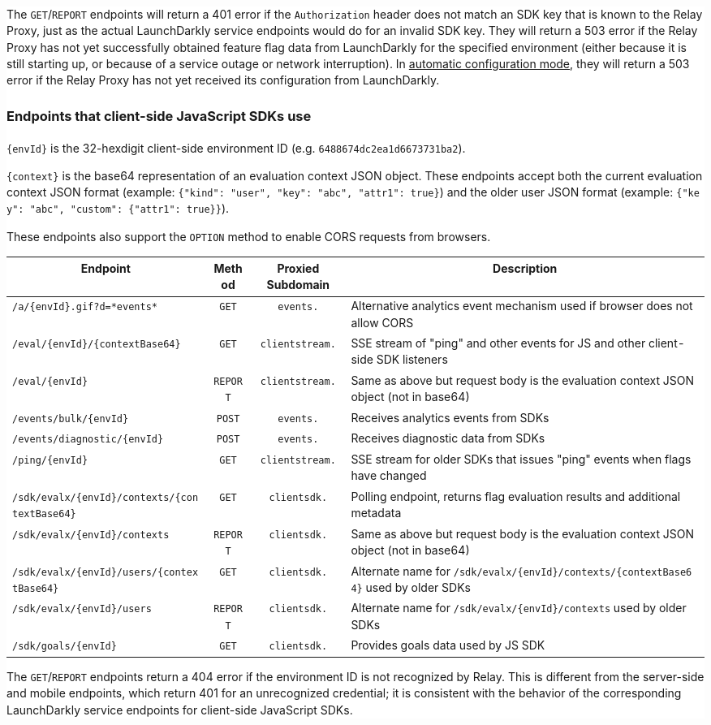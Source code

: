The `GET`/`REPORT` endpoints will return a 401 error if the `Authorization` header does not match an SDK key that is known to the Relay Proxy, just as the actual LaunchDarkly service endpoints would do for an invalid SDK key. They will return a 503 error if the Relay Proxy has not yet successfully obtained feature flag data from LaunchDarkly for the specified environment (either because it is still starting up, or because of a service outage or network interruption). In [automatic configuration mode](configuration.md#file-section-autoconfig), they will return a 503 error if the Relay Proxy has not yet received its configuration from LaunchDarkly.


### Endpoints that client-side JavaScript SDKs use

`{envId}` is the 32-hexdigit client-side environment ID (e.g. `6488674dc2ea1d6673731ba2`).

`{context}` is the base64 representation of an evaluation context JSON object. These endpoints accept both the current evaluation context JSON format (example: `{"kind": "user", "key": "abc", "attr1": true}`) and the older user JSON format (example: `{"key": "abc", "custom": {"attr1": true}}`).

These endpoints also support the `OPTION` method to enable CORS requests from browsers.

| Endpoint                                      |  Method  | Proxied Subdomain | Description                                                                          |
|-----------------------------------------------|:--------:|:-----------------:|--------------------------------------------------------------------------------------|
| `/a/{envId}.gif?d=*events*`                   |  `GET`   |     `events.`     | Alternative analytics event mechanism used if browser does not allow CORS            |
| `/eval/{envId}/{contextBase64}`               |  `GET`   |  `clientstream.`  | SSE stream of "ping" and other events for JS and other client-side SDK listeners     |
| `/eval/{envId}`                               | `REPORT` |  `clientstream.`  | Same as above but request body is the evaluation context JSON object (not in base64) |
| `/events/bulk/{envId}`                        |  `POST`  |     `events.`     | Receives analytics events from SDKs                                                  |
| `/events/diagnostic/{envId}`                  |  `POST`  |     `events.`     | Receives diagnostic data from SDKs                                                   |
| `/ping/{envId}`                               |  `GET`   |  `clientstream.`  | SSE stream for older SDKs that issues "ping" events when flags have changed          |
| `/sdk/evalx/{envId}/contexts/{contextBase64}` |  `GET`   |   `clientsdk.`    | Polling endpoint, returns flag evaluation results and additional metadata            |
| `/sdk/evalx/{envId}/contexts`                 | `REPORT` |   `clientsdk.`    | Same as above but request body is the evaluation context JSON object (not in base64) |
| `/sdk/evalx/{envId}/users/{contextBase64}`    |  `GET`   |   `clientsdk.`    | Alternate name for `/sdk/evalx/{envId}/contexts/{contextBase64}` used by older SDKs  |
| `/sdk/evalx/{envId}/users`                    | `REPORT` |   `clientsdk.`    | Alternate name for `/sdk/evalx/{envId}/contexts` used by older SDKs                  |
| `/sdk/goals/{envId}`                          |  `GET`   |   `clientsdk.`    | Provides goals data used by JS SDK                                                   |

The `GET`/`REPORT` endpoints return a 404 error if the environment ID is not recognized by Relay. This is different from the server-side and mobile endpoints, which return 401 for an unrecognized credential; it is consistent with the behavior of the corresponding LaunchDarkly service endpoints for client-side JavaScript SDKs.
